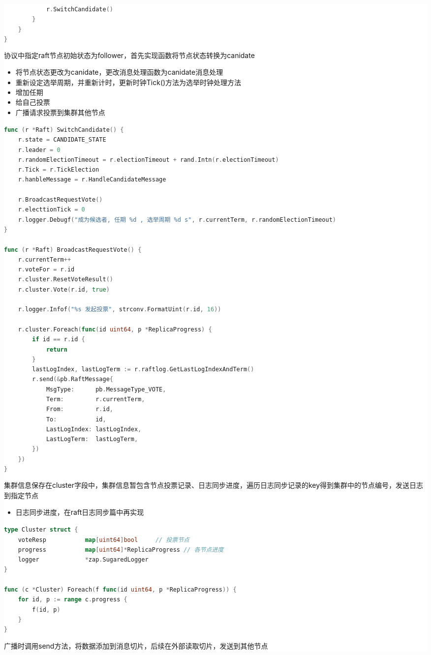 ```go
			r.SwitchCandidate()
		}
	}
}
```
协议中指定raft节点初始状态为follower，首先实现函数将节点状态转换为canidate
- 将节点状态更改为canidate，更改消息处理函数为canidate消息处理
- 重新设定选举周期，并重新计时，更新时钟Tick()方法为选举时钟处理方法
- 增加任期
- 给自己投票
- 广播请求投票到集群其他节点
```go
func (r *Raft) SwitchCandidate() {
	r.state = CANDIDATE_STATE
	r.leader = 0
	r.randomElectionTimeout = r.electionTimeout + rand.Intn(r.electionTimeout)
	r.Tick = r.TickElection
	r.hanbleMessage = r.HandleCandidateMessage

	r.BroadcastRequestVote()
	r.electtionTick = 0
	r.logger.Debugf("成为候选者, 任期 %d , 选举周期 %d s", r.currentTerm, r.randomElectionTimeout)
}

func (r *Raft) BroadcastRequestVote() {
	r.currentTerm++
	r.voteFor = r.id
	r.cluster.ResetVoteResult()
	r.cluster.Vote(r.id, true)

	r.logger.Infof("%s 发起投票", strconv.FormatUint(r.id, 16))

	r.cluster.Foreach(func(id uint64, p *ReplicaProgress) {
		if id == r.id {
			return
		}
		lastLogIndex, lastLogTerm := r.raftlog.GetLastLogIndexAndTerm()
		r.send(&pb.RaftMessage{
			MsgType:      pb.MessageType_VOTE,
			Term:         r.currentTerm,
			From:         r.id,
			To:           id,
			LastLogIndex: lastLogIndex,
			LastLogTerm:  lastLogTerm,
		})
	})
}
```
集群信息保存在cluster字段中，集群信息暂包含节点投票记录、日志同步进度，遍历日志同步记录的key得到集群中的节点编号，发送日志到指定节点
- 日志同步进度，在raft日志同步篇中再实现
```go
type Cluster struct {
	voteResp           map[uint64]bool     // 投票节点
	progress           map[uint64]*ReplicaProgress // 各节点进度
	logger             *zap.SugaredLogger
}

func (c *Cluster) Foreach(f func(id uint64, p *ReplicaProgress)) {
	for id, p := range c.progress {
		f(id, p)
	}
}
```
广播时调用send方法，将数据添加到消息切片，后续在外部读取切片，发送到其他节点